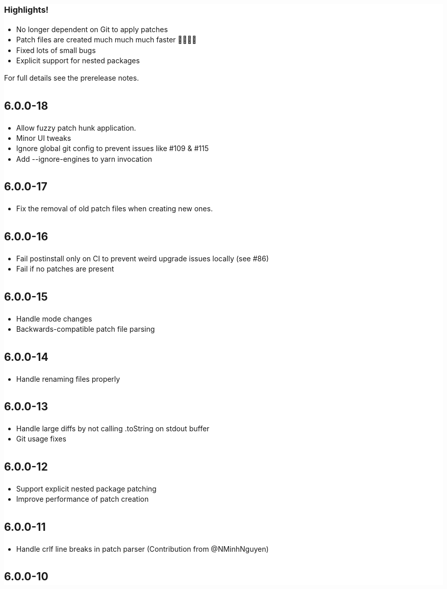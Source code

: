### Highlights!

- No longer dependent on Git to apply patches
- Patch files are created much much much faster 🏃🏽‍♀️💨
- Fixed lots of small bugs
- Explicit support for nested packages

For full details see the prerelease notes.

## 6.0.0-18

- Allow fuzzy patch hunk application.
- Minor UI tweaks
- Ignore global git config to prevent issues like #109 & #115
- Add --ignore-engines to yarn invocation

## 6.0.0-17

- Fix the removal of old patch files when creating new ones.

## 6.0.0-16

- Fail postinstall only on CI to prevent weird upgrade issues locally (see #86)
- Fail if no patches are present

## 6.0.0-15

- Handle mode changes
- Backwards-compatible patch file parsing

## 6.0.0-14

- Handle renaming files properly

## 6.0.0-13

- Handle large diffs by not calling .toString on stdout buffer
- Git usage fixes

## 6.0.0-12

- Support explicit nested package patching
- Improve performance of patch creation

## 6.0.0-11

- Handle crlf line breaks in patch parser (Contribution from @NMinhNguyen)

## 6.0.0-10
